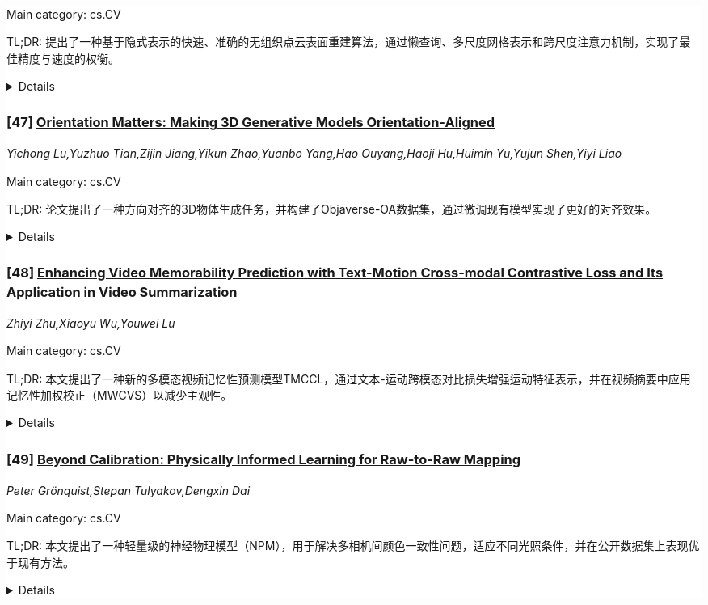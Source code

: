 Main category: cs.CV

TL;DR: 提出了一种基于隐式表示的快速、准确的无组织点云表面重建算法，通过懒查询、多尺度网格表示和跨尺度注意力机制，实现了最佳精度与速度的权衡。


<details><summary>Details</summary></details>


### [47] [Orientation Matters: Making 3D Generative Models Orientation-Aligned](https://arxiv.org/abs/2506.08640)
*Yichong Lu,Yuzhuo Tian,Zijin Jiang,Yikun Zhao,Yuanbo Yang,Hao Ouyang,Haoji Hu,Huimin Yu,Yujun Shen,Yiyi Liao*

Main category: cs.CV

TL;DR: 论文提出了一种方向对齐的3D物体生成任务，并构建了Objaverse-OA数据集，通过微调现有模型实现了更好的对齐效果。


<details><summary>Details</summary></details>


### [48] [Enhancing Video Memorability Prediction with Text-Motion Cross-modal Contrastive Loss and Its Application in Video Summarization](https://arxiv.org/abs/2506.08649)
*Zhiyi Zhu,Xiaoyu Wu,Youwei Lu*

Main category: cs.CV

TL;DR: 本文提出了一种新的多模态视频记忆性预测模型TMCCL，通过文本-运动跨模态对比损失增强运动特征表示，并在视频摘要中应用记忆性加权校正（MWCVS）以减少主观性。


<details><summary>Details</summary></details>


### [49] [Beyond Calibration: Physically Informed Learning for Raw-to-Raw Mapping](https://arxiv.org/abs/2506.08650)
*Peter Grönquist,Stepan Tulyakov,Dengxin Dai*

Main category: cs.CV

TL;DR: 本文提出了一种轻量级的神经物理模型（NPM），用于解决多相机间颜色一致性问题，适应不同光照条件，并在公开数据集上表现优于现有方法。


<details>
  <summary>Details</summary>
Motivation: 多相机系统中颜色一致性对图像融合和ISP兼容性至关重要，但现有方法存在光照适应性差、计算成本高或操作限制等问题。

Method: NPM通过模拟特定光照下的原始图像，估计设备间的转换关系，支持物理测量初始化，并可利用配对或非配对数据训练。

Result: 在NUS和BeyondRGB等数据集上，NPM表现优于现有方法，实现了跨传感器和光学系统的稳健颜色一致性。

Conclusion: NPM是一种高效、适应性强的解决方案，显著提升了多相机系统的颜色一致性表现。

Abstract: Achieving consistent color reproduction across multiple cameras is essential
for seamless image fusion and Image Processing Pipeline (ISP) compatibility in
